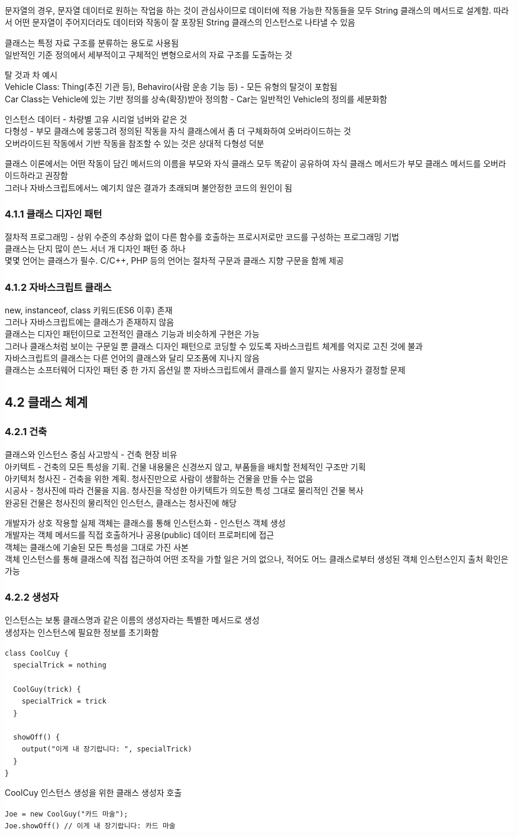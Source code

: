 문자열의 경우, 문자열 데이터로 원하는 작업을 하는 것이 관심사이므로 데이터에 적용 가능한 작동들을 모두 String 클래스의 메서드로 설계함. 따라서 어떤 문자열이 주어지더라도 데이터와 작동이 잘 포장된 String 클래스의 인스턴스로 나타낼 수 있음  

클래스는 특정 자료 구조를 분류하는 용도로 사용됨  
일반적인 기준 정의에서 세부적이고 구체적인 변형으로서의 자료 구조를 도출하는 것  

탈 것과 차 예시  
Vehicle Class: Thing(추진 기관 등), Behaviro(사람 운송 기능 등) - 모든 유형의 탈것이 포함됨  
Car Class는 Vehicle에 있는 기반 정의를 상속(확장)받아 정의함 - Car는 일반적인 Vehicle의 정의를 세분화함  

인스턴스 데이터 - 차량별 고유 시리얼 넘버와 같은 것  
다형성 - 부모 클래스에 뭉뚱그려 정의된 작동을 자식 클래스에서 좀 더 구체화하여 오버라이드하는 것  
오버라이드된 작동에서 기반 작동을 참조할 수 있는 것은 상대적 다형성 덕분  

클래스 이론에서는 어떤 작동이 담긴 메서드의 이름을 부모와 자식 클래스 모두 똑같이 공유하여 자식 클래스 메서드가 부모 클래스 메서드를 오버라이드하라고 권장함  
그러나 자바스크립트에서느 예기치 않은 결과가 초래되며 불안정한 코드의 원인이 됨

### 4.1.1 클래스 디자인 패턴
절차적 프로그래밍 - 상위 수준의 추상화 없이 다른 함수를 호출하는 프로시저로만 코드를 구성하는 프로그래밍 기법  
클래스는 단지 많이 쓴느 서너 개 디자인 패턴 중 하나  
몇몇 언어는 클래스가 필수. C/C++, PHP 등의 언어는 절차적 구문과 클래스 지향 구문을 함께 제공

### 4.1.2 자바스크립트 클래스
new, instanceof, class 키워드(ES6 이후) 존재  
그러나 자바스크립트에는 클래스가 존재하지 않음  
클래스는 디자인 패턴이므로 고전적인 클래스 기능과 비슷하게 구현은 가능  
그러나 클래스처럼 보이는 구문일 뿐 클래스 디자인 패턴으로 코딩할 수 있도록 자바스크립트 체계를 억지로 고친 것에 불과  
자바스크립트의 클래스는 다른 언어의 클래스와 달리 모조품에 지나지 않음  
클래스는 소프터웨어 디자인 패턴 중 한 가지 옵션일 뿐 자바스크립트에서 클래스를 쓸지 말지는 사용자가 결정할 문제  

## 4.2 클래스 체계

### 4.2.1 건축
클래스와 인스턴스 중심 사고방식 - 건축 현장 비유  
아키텍트 - 건축의 모든 특성을 기획. 건물 내용물은 신경쓰지 않고, 부품들을 배치할 전체적인 구조만 기획  
아키텍처 청사진 - 건축을 위한 계획. 청사진만으로 사람이 생활하는 건물을 만들 수는 없음  
시공사 - 청사진에 따라 건물을 지음. 청사진을 작성한 아키텍트가 의도한 특성 그대로 물리적인 건물 복사  
완공된 건물은 청사진의 물리적인 인스턴스, 클래스는 청사진에 해당  

개발자가 상호 작용할 실제 객체는 클래스를 통해 인스턴스화 - 인스턴스 객체 생성  
개발자는 객체 메서드를 직접 호출하거나 공용(public) 데이터 프로퍼티에 접근  
객체는 클래스에 기술된 모든 특성을 그대로 가진 사본  
객체 인스턴스를 통해 클래스에 직접 접근하여 어떤 조작을 가할 일은 거의 없으나, 적어도 어느 클래스로부터 생성된 객체 인스턴스인지 출처 확인은 가능  

### 4.2.2 생성자
인스턴스는 보통 클래스명과 같은 이름의 생성자라는 특별한 메서드로 생성  
생성자는 인스턴스에 필요한 정보를 초기화함  
```
class CoolCuy {
  specialTrick = nothing

  CoolGuy(trick) {
    specialTrick = trick
  }

  showOff() {
    output("이게 내 장기랍니다: ", specialTrick)
  }
}
```
CoolCuy 인스턴스 생성을 위한 클래스 생성자 호출
```
Joe = new CoolGuy("카드 마술");
Joe.showOff() // 이게 내 장기랍니다: 카드 마술
```